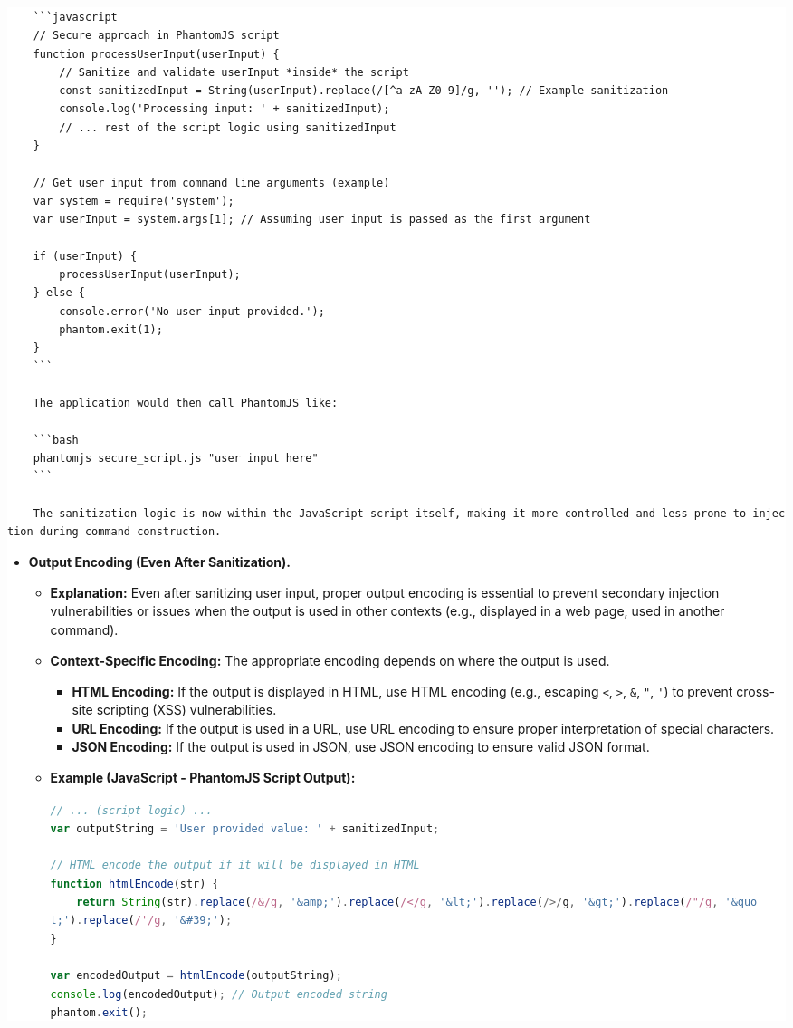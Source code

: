         ```javascript
        // Secure approach in PhantomJS script
        function processUserInput(userInput) {
            // Sanitize and validate userInput *inside* the script
            const sanitizedInput = String(userInput).replace(/[^a-zA-Z0-9]/g, ''); // Example sanitization
            console.log('Processing input: ' + sanitizedInput);
            // ... rest of the script logic using sanitizedInput
        }

        // Get user input from command line arguments (example)
        var system = require('system');
        var userInput = system.args[1]; // Assuming user input is passed as the first argument

        if (userInput) {
            processUserInput(userInput);
        } else {
            console.error('No user input provided.');
            phantom.exit(1);
        }
        ```

        The application would then call PhantomJS like:

        ```bash
        phantomjs secure_script.js "user input here"
        ```

        The sanitization logic is now within the JavaScript script itself, making it more controlled and less prone to injection during command construction.

*   **Output Encoding (Even After Sanitization).**
    *   **Explanation:** Even after sanitizing user input, proper output encoding is essential to prevent secondary injection vulnerabilities or issues when the output is used in other contexts (e.g., displayed in a web page, used in another command).
    *   **Context-Specific Encoding:**  The appropriate encoding depends on where the output is used.
        *   **HTML Encoding:** If the output is displayed in HTML, use HTML encoding (e.g., escaping `<`, `>`, `&`, `"`, `'`) to prevent cross-site scripting (XSS) vulnerabilities.
        *   **URL Encoding:** If the output is used in a URL, use URL encoding to ensure proper interpretation of special characters.
        *   **JSON Encoding:** If the output is used in JSON, use JSON encoding to ensure valid JSON format.
    *   **Example (JavaScript - PhantomJS Script Output):**

        ```javascript
        // ... (script logic) ...
        var outputString = 'User provided value: ' + sanitizedInput;

        // HTML encode the output if it will be displayed in HTML
        function htmlEncode(str) {
            return String(str).replace(/&/g, '&amp;').replace(/</g, '&lt;').replace(/>/g, '&gt;').replace(/"/g, '&quot;').replace(/'/g, '&#39;');
        }

        var encodedOutput = htmlEncode(outputString);
        console.log(encodedOutput); // Output encoded string
        phantom.exit();
        ```
